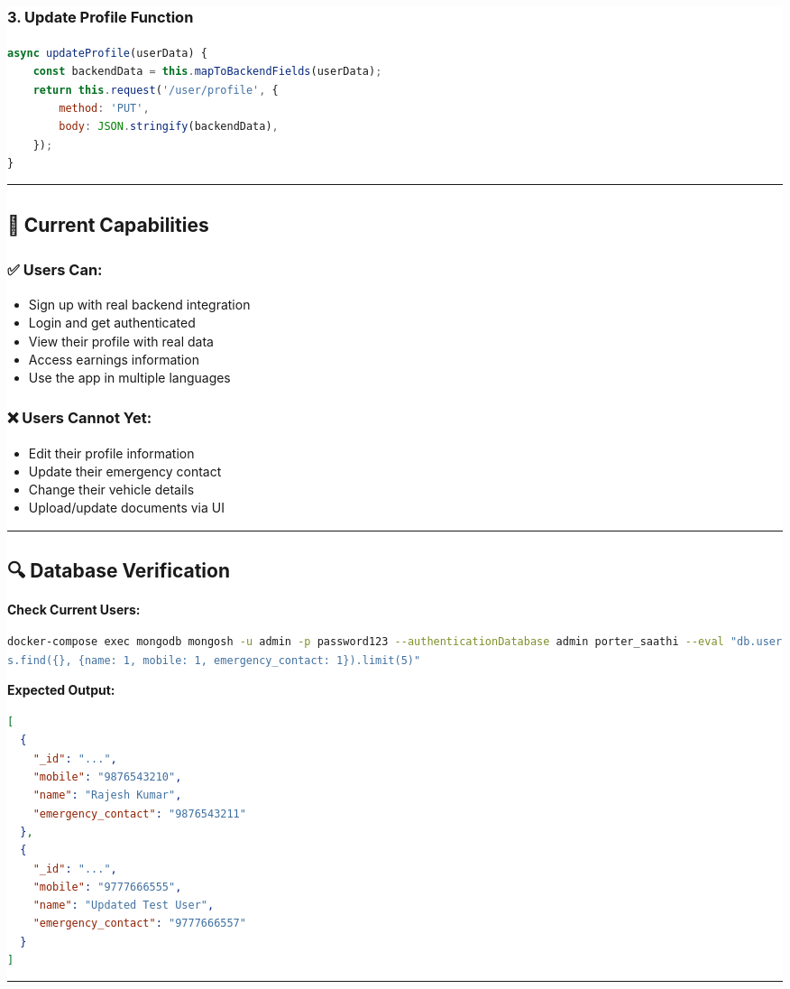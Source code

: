 ### **3. Update Profile Function**
```javascript
async updateProfile(userData) {
    const backendData = this.mapToBackendFields(userData);
    return this.request('/user/profile', {
        method: 'PUT',
        body: JSON.stringify(backendData),
    });
}
```

---

## 🎯 **Current Capabilities**

### **✅ Users Can:**
- Sign up with real backend integration
- Login and get authenticated
- View their profile with real data
- Access earnings information
- Use the app in multiple languages

### **❌ Users Cannot Yet:**
- Edit their profile information
- Update their emergency contact
- Change their vehicle details
- Upload/update documents via UI

---

## 🔍 **Database Verification**

**Check Current Users:**
```bash
docker-compose exec mongodb mongosh -u admin -p password123 --authenticationDatabase admin porter_saathi --eval "db.users.find({}, {name: 1, mobile: 1, emergency_contact: 1}).limit(5)"
```

**Expected Output:**
```json
[
  {
    "_id": "...",
    "mobile": "9876543210", 
    "name": "Rajesh Kumar",
    "emergency_contact": "9876543211"
  },
  {
    "_id": "...",
    "mobile": "9777666555",
    "name": "Updated Test User", 
    "emergency_contact": "9777666557"
  }
]
```

---